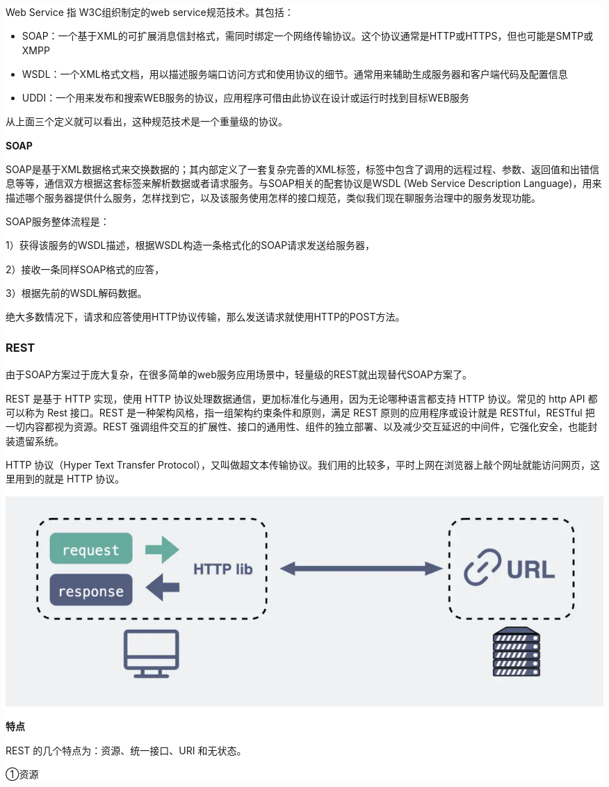 Web Service 指 W3C组织制定的web service规范技术。其包括：

* SOAP：一个基于XML的可扩展消息信封格式，需同时绑定一个网络传输协议。这个协议通常是HTTP或HTTPS，但也可能是SMTP或XMPP

* WSDL：一个XML格式文档，用以描述服务端口访问方式和使用协议的细节。通常用来辅助生成服务器和客户端代码及配置信息

* UDDI：一个用来发布和搜索WEB服务的协议，应用程序可借由此协议在设计或运行时找到目标WEB服务

从上面三个定义就可以看出，这种规范技术是一个重量级的协议。

**SOAP**

SOAP是基于XML数据格式来交换数据的；其内部定义了一套复杂完善的XML标签，标签中包含了调用的远程过程、参数、返回值和出错信息等等，通信双方根据这套标签来解析数据或者请求服务。与SOAP相关的配套协议是WSDL (Web Service Description Language)，用来描述哪个服务器提供什么服务，怎样找到它，以及该服务使用怎样的接口规范，类似我们现在聊服务治理中的服务发现功能。

SOAP服务整体流程是：

1）获得该服务的WSDL描述，根据WSDL构造一条格式化的SOAP请求发送给服务器，

2）接收一条同样SOAP格式的应答，

3）根据先前的WSDL解码数据。

绝大多数情况下，请求和应答使用HTTP协议传输，那么发送请求就使用HTTP的POST方法。

### REST

由于SOAP方案过于庞大复杂，在很多简单的web服务应用场景中，轻量级的REST就出现替代SOAP方案了。

REST 是基于 HTTP 实现，使用 HTTP 协议处理数据通信，更加标准化与通用，因为无论哪种语言都支持 HTTP 协议。常见的 http API 都可以称为 Rest 接口。REST 是一种架构风格，指一组架构约束条件和原则，满足 REST 原则的应用程序或设计就是 RESTful，RESTful 把一切内容都视为资源。REST 强调组件交互的扩展性、接口的通用性、组件的独立部署、以及减少交互延迟的中间件，它强化安全，也能封装遗留系统。

HTTP 协议（Hyper Text Transfer Protocol），又叫做超文本传输协议。我们用的比较多，平时上网在浏览器上敲个网址就能访问网页，这里用到的就是 HTTP 协议。

![](/img/localBlog/809c33f7090c08b78d494445e39ae1b4.webp)


**特点**

REST 的几个特点为：资源、统一接口、URI 和无状态。

①资源
